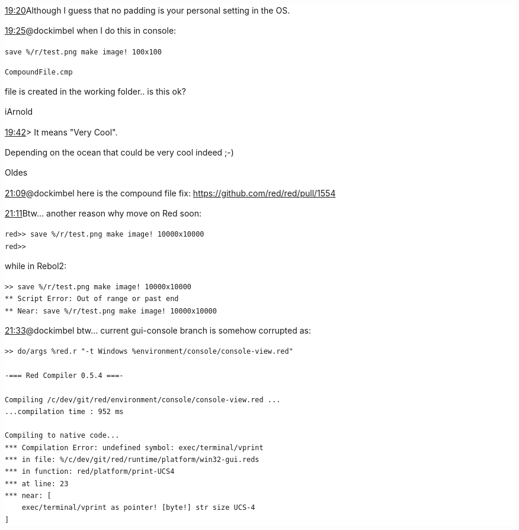 [19:20](#msg56a7c7046b6468374a09a53c)Although I guess that no padding is your personal setting in the OS.

[19:25](#msg56a7c8278fbaf4220af9778b)@dockimbel when I do this in console:

```
save %/r/test.png make image! 100x100
```

```
CompoundFile.cmp
```

file is created in the working folder.. is this ok?

iArnold

[19:42](#msg56a7cc1257ef8eae73f171cc)&gt; It means "Very Cool".

Depending on the ocean that could be very cool indeed ;-)

Oldes

[21:09](#msg56a7e0896b6468374a09ab7d)@dockimbel here is the compound file fix: https://github.com/red/red/pull/1554

[21:11](#msg56a7e0ecc54bc2bf180c3249)Btw... another reason why move on Red soon:

```
red>> save %/r/test.png make image! 10000x10000
red>>
```

while in Rebol2:

```
>> save %/r/test.png make image! 10000x10000
** Script Error: Out of range or past end
** Near: save %/r/test.png make image! 10000x10000
```

[21:33](#msg56a7e62b6b6468374a09acca)@dockimbel btw... current gui-console branch is somehow corrupted as:

```
>> do/args %red.r "-t Windows %environment/console/console-view.red"

-=== Red Compiler 0.5.4 ===-

Compiling /c/dev/git/red/environment/console/console-view.red ...
...compilation time : 952 ms

Compiling to native code...
*** Compilation Error: undefined symbol: exec/terminal/vprint
*** in file: %/c/dev/git/red/runtime/platform/win32-gui.reds
*** in function: red/platform/print-UCS4
*** at line: 23
*** near: [
    exec/terminal/vprint as pointer! [byte!] str size UCS-4
]
```
